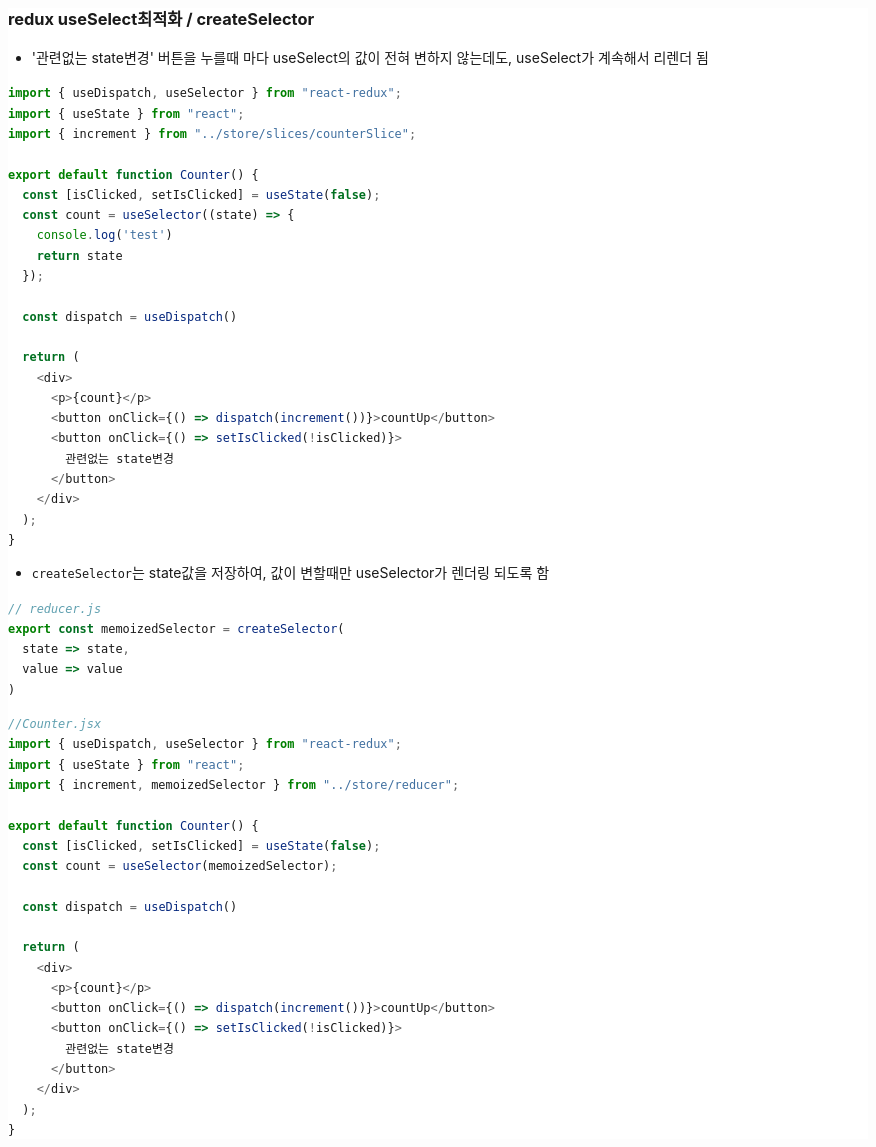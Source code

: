 
### redux useSelect최적화 / createSelector

- '관련없는 state변경' 버튼을 누를때 마다 useSelect의 값이 전혀 변하지 않는데도, useSelect가 계속해서 리렌더 됨
```js
import { useDispatch, useSelector } from "react-redux";
import { useState } from "react";
import { increment } from "../store/slices/counterSlice";

export default function Counter() {
  const [isClicked, setIsClicked] = useState(false);
  const count = useSelector((state) => {
    console.log('test')
    return state
  });
  
  const dispatch = useDispatch()

  return (
    <div>
      <p>{count}</p>
      <button onClick={() => dispatch(increment())}>countUp</button>
      <button onClick={() => setIsClicked(!isClicked)}>
        관련없는 state변경
      </button>
    </div>
  );
}
```

- `createSelector`는 state값을 저장하여, 값이 변할때만 useSelector가 렌더링 되도록 함

```js
// reducer.js
export const memoizedSelector = createSelector(
  state => state,
  value => value
)
```

```js
//Counter.jsx
import { useDispatch, useSelector } from "react-redux";
import { useState } from "react";
import { increment, memoizedSelector } from "../store/reducer";

export default function Counter() {
  const [isClicked, setIsClicked] = useState(false);
  const count = useSelector(memoizedSelector);
  
  const dispatch = useDispatch()

  return (
    <div>
      <p>{count}</p>
      <button onClick={() => dispatch(increment())}>countUp</button>
      <button onClick={() => setIsClicked(!isClicked)}>
        관련없는 state변경
      </button>
    </div>
  );
}
```
